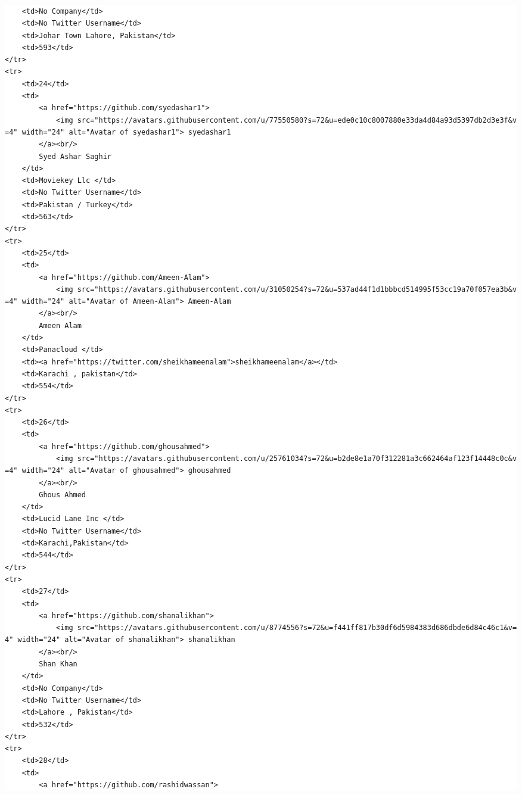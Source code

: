 		<td>No Company</td>
		<td>No Twitter Username</td>
		<td>Johar Town Lahore, Pakistan</td>
		<td>593</td>
	</tr>
	<tr>
		<td>24</td>
		<td>
			<a href="https://github.com/syedashar1">
				<img src="https://avatars.githubusercontent.com/u/77550580?s=72&u=ede0c10c8007880e33da4d84a93d5397db2d3e3f&v=4" width="24" alt="Avatar of syedashar1"> syedashar1
			</a><br/>
			Syed Ashar Saghir
		</td>
		<td>Moviekey Llc </td>
		<td>No Twitter Username</td>
		<td>Pakistan / Turkey</td>
		<td>563</td>
	</tr>
	<tr>
		<td>25</td>
		<td>
			<a href="https://github.com/Ameen-Alam">
				<img src="https://avatars.githubusercontent.com/u/31050254?s=72&u=537ad44f1d1bbbcd514995f53cc19a70f057ea3b&v=4" width="24" alt="Avatar of Ameen-Alam"> Ameen-Alam
			</a><br/>
			Ameen Alam
		</td>
		<td>Panacloud </td>
		<td><a href="https://twitter.com/sheikhameenalam">sheikhameenalam</a></td>
		<td>Karachi , pakistan</td>
		<td>554</td>
	</tr>
	<tr>
		<td>26</td>
		<td>
			<a href="https://github.com/ghousahmed">
				<img src="https://avatars.githubusercontent.com/u/25761034?s=72&u=b2de8e1a70f312281a3c662464af123f14448c0c&v=4" width="24" alt="Avatar of ghousahmed"> ghousahmed
			</a><br/>
			Ghous Ahmed
		</td>
		<td>Lucid Lane Inc </td>
		<td>No Twitter Username</td>
		<td>Karachi,Pakistan</td>
		<td>544</td>
	</tr>
	<tr>
		<td>27</td>
		<td>
			<a href="https://github.com/shanalikhan">
				<img src="https://avatars.githubusercontent.com/u/8774556?s=72&u=f441ff817b30df6d5984383d686dbde6d84c46c1&v=4" width="24" alt="Avatar of shanalikhan"> shanalikhan
			</a><br/>
			Shan Khan
		</td>
		<td>No Company</td>
		<td>No Twitter Username</td>
		<td>Lahore , Pakistan</td>
		<td>532</td>
	</tr>
	<tr>
		<td>28</td>
		<td>
			<a href="https://github.com/rashidwassan">